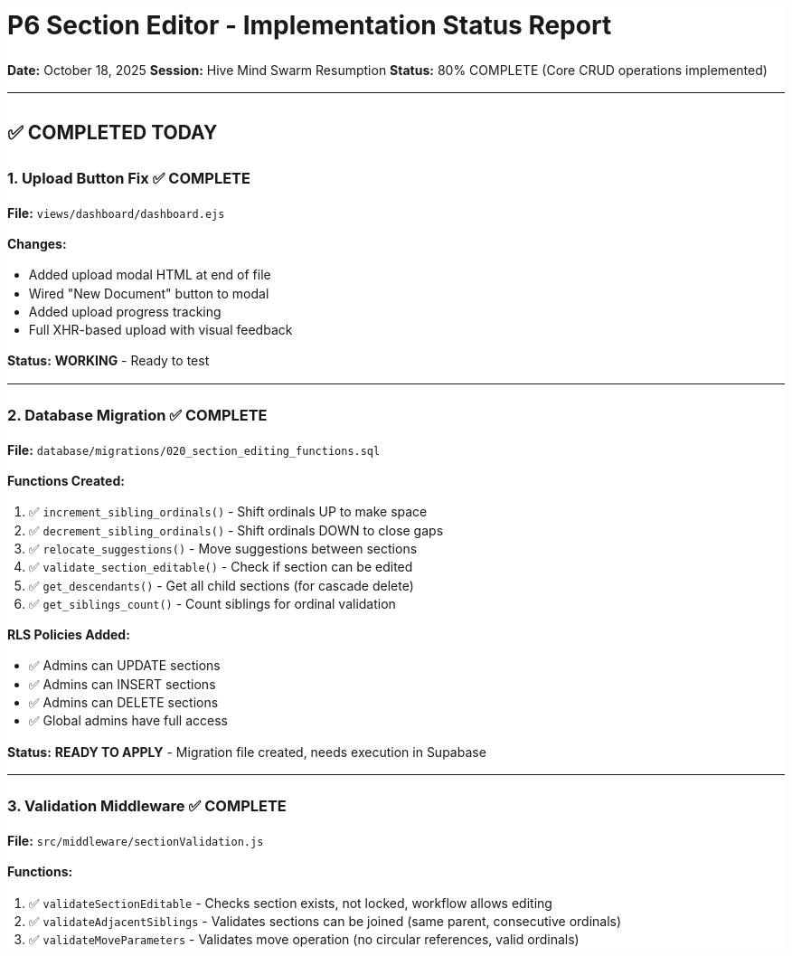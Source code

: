 # P6 Section Editor - Implementation Status Report

**Date:** October 18, 2025
**Session:** Hive Mind Swarm Resumption
**Status:** 80% COMPLETE (Core CRUD operations implemented)

---

## ✅ COMPLETED TODAY

### 1. Upload Button Fix ✅ **COMPLETE**
**File:** `views/dashboard/dashboard.ejs`

**Changes:**
- Added upload modal HTML at end of file
- Wired "New Document" button to modal
- Added upload progress tracking
- Full XHR-based upload with visual feedback

**Status:** **WORKING** - Ready to test

---

### 2. Database Migration ✅ **COMPLETE**
**File:** `database/migrations/020_section_editing_functions.sql`

**Functions Created:**
1. ✅ `increment_sibling_ordinals()` - Shift ordinals UP to make space
2. ✅ `decrement_sibling_ordinals()` - Shift ordinals DOWN to close gaps
3. ✅ `relocate_suggestions()` - Move suggestions between sections
4. ✅ `validate_section_editable()` - Check if section can be edited
5. ✅ `get_descendants()` - Get all child sections (for cascade delete)
6. ✅ `get_siblings_count()` - Count siblings for ordinal validation

**RLS Policies Added:**
- ✅ Admins can UPDATE sections
- ✅ Admins can INSERT sections
- ✅ Admins can DELETE sections
- ✅ Global admins have full access

**Status:** **READY TO APPLY** - Migration file created, needs execution in Supabase

---

### 3. Validation Middleware ✅ **COMPLETE**
**File:** `src/middleware/sectionValidation.js`

**Functions:**
1. ✅ `validateSectionEditable` - Checks section exists, not locked, workflow allows editing
2. ✅ `validateAdjacentSiblings` - Validates sections can be joined (same parent, consecutive ordinals)
3. ✅ `validateMoveParameters` - Validates move operation (no circular references, valid ordinals)
